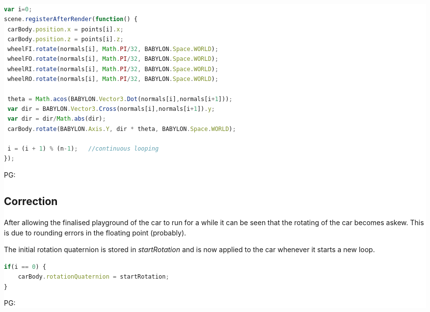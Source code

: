 ```javascript
var i=0;
scene.registerAfterRender(function() {
 carBody.position.x = points[i].x;
 carBody.position.z = points[i].z;
 wheelFI.rotate(normals[i], Math.PI/32, BABYLON.Space.WORLD);
 wheelFO.rotate(normals[i], Math.PI/32, BABYLON.Space.WORLD);
 wheelRI.rotate(normals[i], Math.PI/32, BABYLON.Space.WORLD);
 wheelRO.rotate(normals[i], Math.PI/32, BABYLON.Space.WORLD);

 theta = Math.acos(BABYLON.Vector3.Dot(normals[i],normals[i+1]));
 var dir = BABYLON.Vector3.Cross(normals[i],normals[i+1]).y;
 var dir = dir/Math.abs(dir);
 carBody.rotate(BABYLON.Axis.Y, dir * theta, BABYLON.Space.WORLD);

 i = (i + 1) % (n-1);	//continuous looping
});
```

PG: <Playground id="#1YD970#12" title="Car Travels The Path" description="First prototype of car following a path"/>

## Correction

After allowing the finalised playground of the car to run for a while it can be seen that the rotating of the car becomes askew.
This is due to rounding errors in the floating point (probably).

The initial rotation quaternion is stored in *startRotation* and is now applied to the car whenever it starts a new loop.

```javascript
if(i == 0) {
	carBody.rotationQuaternion = startRotation;
}
```

PG: <Playground id="#1YD970#14" title="Car Following a Path" description="Removed rotation errors for car path following ."/>

